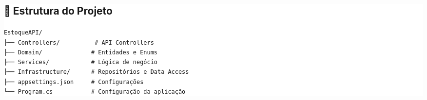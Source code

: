 ## 📁 Estrutura do Projeto

```
EstoqueAPI/
├── Controllers/          # API Controllers
├── Domain/              # Entidades e Enums
├── Services/            # Lógica de negócio
├── Infrastructure/      # Repositórios e Data Access
├── appsettings.json     # Configurações
└── Program.cs           # Configuração da aplicação
```
